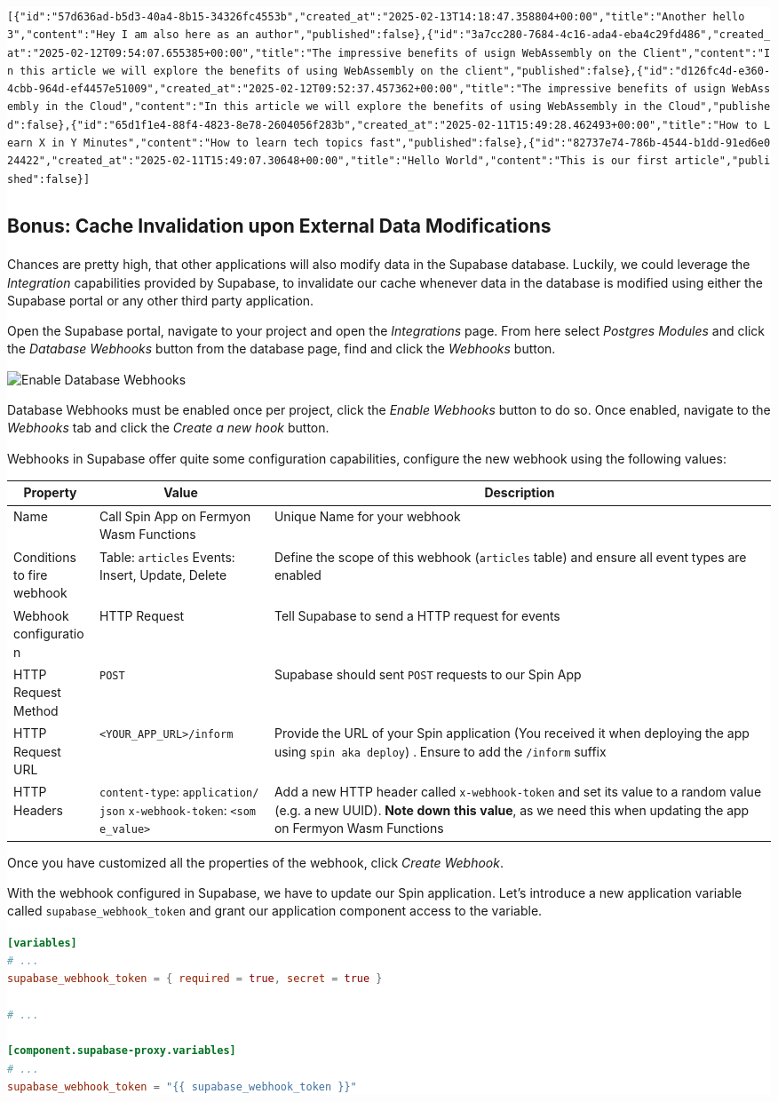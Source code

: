```console
[{"id":"57d636ad-b5d3-40a4-8b15-34326fc4553b","created_at":"2025-02-13T14:18:47.358804+00:00","title":"Another hello 3","content":"Hey I am also here as an author","published":false},{"id":"3a7cc280-7684-4c16-ada4-eba4c29fd486","created_at":"2025-02-12T09:54:07.655385+00:00","title":"The impressive benefits of usign WebAssembly on the Client","content":"In this article we will explore the benefits of using WebAssembly on the client","published":false},{"id":"d126fc4d-e360-4cbb-964d-ef4457e51009","created_at":"2025-02-12T09:52:37.457362+00:00","title":"The impressive benefits of usign WebAssembly in the Cloud","content":"In this article we will explore the benefits of using WebAssembly in the Cloud","published":false},{"id":"65d1f1e4-88f4-4823-8e78-2604056f283b","created_at":"2025-02-11T15:49:28.462493+00:00","title":"How to Learn X in Y Minutes","content":"How to learn tech topics fast","published":false},{"id":"82737e74-786b-4544-b1dd-91ed6e024422","created_at":"2025-02-11T15:49:07.30648+00:00","title":"Hello World","content":"This is our first article","published":false}]
```

## Bonus: Cache Invalidation upon External Data Modifications

Chances are pretty high, that other applications will also modify data in the Supabase database. Luckily, we could leverage the _Integration_ capabilities provided by Supabase, to invalidate our cache whenever data in the database is modified using either the Supabase portal or any other third party application.

Open the Supabase portal, navigate to your project and open the _Integrations_ page. From here select _Postgres Modules_ and click the _Database Webhooks_ button from the database page, find and click the _Webhooks_ button.

![Enable Database Webhooks](/static/image/supabase-enable-db-webhooks.png)

Database Webhooks must be enabled once per project, click the _Enable Webhooks_ button to do so. Once enabled, navigate to the _Webhooks_ tab and click the _Create a new hook_ button.

Webhooks in Supabase offer quite some configuration capabilities, configure the new webhook using the following values:

| Property                   | Value                                                                | Description                                                                                                                                                                                     |
| -------------------------- | -------------------------------------------------------------------- | ----------------------------------------------------------------------------------------------------------------------------------------------------------------------------------------------- |
| Name                       | Call Spin App on Fermyon Wasm Functions                              | Unique Name for your webhook                                                                                                                                                                    |
| Conditions to fire webhook | Table: `articles` Events: Insert, Update, Delete                     | Define the scope of this webhook (`articles` table) and ensure all event types are enabled                                                                                                      |
| Webhook configuration      | HTTP Request                                                         | Tell Supabase to send a HTTP request for events                                                                                                                                                 |
| HTTP Request Method        | `POST`                                                               | Supabase should sent `POST` requests to our Spin App                                                                                                                                            |
| HTTP Request URL           | `<YOUR_APP_URL>/inform`                                              | Provide the URL of your Spin application (You received it when deploying the app using `spin aka deploy`) . Ensure to add the `/inform` suffix                                                  |
| HTTP Headers               | `content-type`: `application/json` `x-webhook-token`: `<some_value>` | Add a new HTTP header called `x-webhook-token` and set its value to a random value (e.g. a new UUID). **Note down this value**, as we need this when updating the app on Fermyon Wasm Functions |

Once you have customized all the properties of the webhook, click _Create Webhook_.

With the webhook configured in Supabase, we have to update our Spin application. Let’s introduce a new application variable called `supabase_webhook_token` and grant our application component access to the variable.

```toml
[variables]
# ...
supabase_webhook_token = { required = true, secret = true }

# ...

[component.supabase-proxy.variables]
# ...
supabase_webhook_token = "{{ supabase_webhook_token }}"
```
